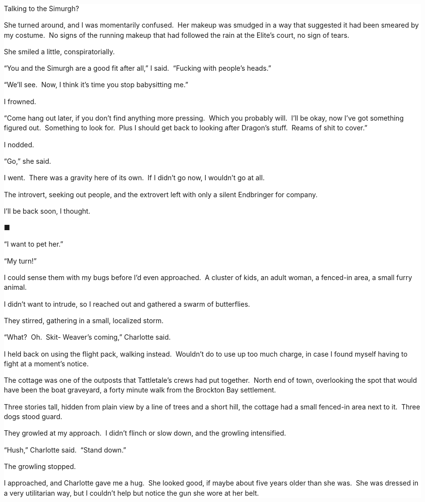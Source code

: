 Talking to the Simurgh?

She turned around, and I was momentarily confused.  Her makeup was smudged in a way that suggested it had been smeared by my costume.  No signs of the running makeup that had followed the rain at the Elite’s court, no sign of tears.

She smiled a little, conspiratorially.

“You and the Simurgh are a good fit after all,” I said.  “Fucking with people’s heads.”

“We’ll see.  Now, I think it’s time you stop babysitting me.”

I frowned.

“Come hang out later, if you don’t find anything more pressing.  Which you probably will.  I’ll be okay, now I’ve got something figured out.  Something to look for.  Plus I should get back to looking after Dragon’s stuff.  Reams of shit to cover.”

I nodded.

“Go,” she said.

I went.  There was a gravity here of its own.  If I didn’t go now, I wouldn’t go at all.

The introvert, seeking out people, and the extrovert left with only a silent Endbringer for company.

I’ll be back soon, I thought.

■

“I want to pet her.”

“My turn!”

I could sense them with my bugs before I’d even approached.  A cluster of kids, an adult woman, a fenced-in area, a small furry animal.

I didn’t want to intrude, so I reached out and gathered a swarm of butterflies.

They stirred, gathering in a small, localized storm.

“What?  Oh.  Skit- Weaver’s coming,” Charlotte said.

I held back on using the flight pack, walking instead.  Wouldn’t do to use up too much charge, in case I found myself having to fight at a moment’s notice.

The cottage was one of the outposts that Tattletale’s crews had put together.  North end of town, overlooking the spot that would have been the boat graveyard, a forty minute walk from the Brockton Bay settlement.

Three stories tall, hidden from plain view by a line of trees and a short hill, the cottage had a small fenced-in area next to it.  Three dogs stood guard.

They growled at my approach.  I didn’t flinch or slow down, and the growling intensified.

“Hush,” Charlotte said.  “Stand down.”

The growling stopped.

I approached, and Charlotte gave me a hug.  She looked good, if maybe about five years older than she was.  She was dressed in a very utilitarian way, but I couldn’t help but notice the gun she wore at her belt.
